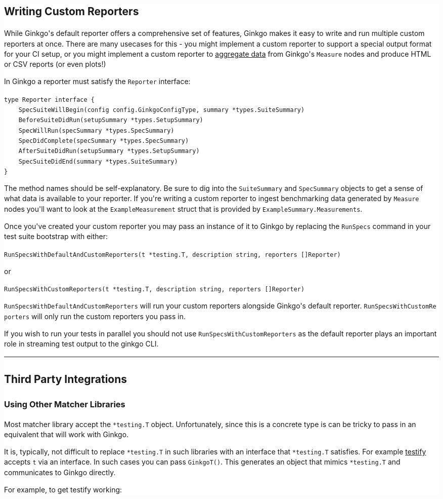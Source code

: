 
## Writing Custom Reporters

While Ginkgo's default reporter offers a comprehensive set of features, Ginkgo makes it easy to write and run multiple custom reporters at once.  There are many usecases for this - you might implement a custom reporter to support a special output format for your CI setup, or you might implement a custom reporter to [aggregate data](#measuring-time) from Ginkgo's `Measure` nodes and produce HTML or CSV reports (or even plots!)

In Ginkgo a reporter must satisfy the `Reporter` interface:

    type Reporter interface {
        SpecSuiteWillBegin(config config.GinkgoConfigType, summary *types.SuiteSummary)
        BeforeSuiteDidRun(setupSummary *types.SetupSummary)
        SpecWillRun(specSummary *types.SpecSummary)
        SpecDidComplete(specSummary *types.SpecSummary)
        AfterSuiteDidRun(setupSummary *types.SetupSummary)
        SpecSuiteDidEnd(summary *types.SuiteSummary)
    }

The method names should be self-explanatory.  Be sure to dig into the `SuiteSummary` and `SpecSummary` objects to get a sense of what data is available to your reporter.  If you're writing a custom reporter to ingest benchmarking data generated by `Measure` nodes you'll want to look at the `ExampleMeasurement` struct that is provided by `ExampleSummary.Measurements`.

Once you've created your custom reporter you may pass an instance of it to Ginkgo by replacing the `RunSpecs` command in your test suite bootstrap with either: 

    RunSpecsWithDefaultAndCustomReporters(t *testing.T, description string, reporters []Reporter)

or

    RunSpecsWithCustomReporters(t *testing.T, description string, reporters []Reporter)

`RunSpecsWithDefaultAndCustomReporters` will run your custom reporters alongside Ginkgo's default reporter.  `RunSpecsWithCustomReporters` will only run the custom reporters you pass in.

If you wish to run your tests in parallel you should not use `RunSpecsWithCustomReporters` as the default reporter plays an important role in streaming test output to the ginkgo CLI.

---

## Third Party Integrations

### Using Other Matcher Libraries

Most matcher library accept the `*testing.T` object.  Unfortunately, since this is a concrete type is can be tricky to pass in an equivalent that will work with Ginkgo.

It is, typically, not difficult to replace `*testing.T` in such libraries with an interface that `*testing.T` satisfies.  For example [testify](https://github.com/stretchr/testify) accepts `t` via an interface.  In such cases you can pass `GinkgoT()`.  This generates an object that mimics `*testing.T` and communicates to Ginkgo directly.

For example, to get testify working:
